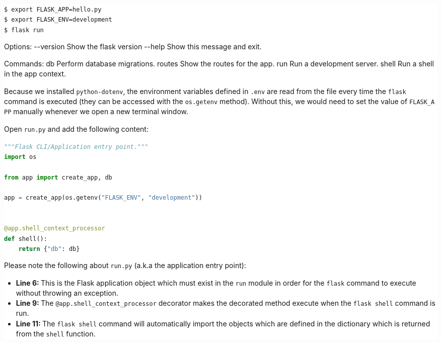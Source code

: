     $ export FLASK_APP=hello.py
    $ export FLASK_ENV=development
    $ flask run

Options:
  --version  Show the flask version
  --help     Show this message and exit.

Commands:
  db      Perform database migrations.
  routes  Show the routes for the app.
  run     Run a development server.
  shell   Run a shell in the app context.</span></code></pre>

<div class="note note-flex">
  <div class="note-icon">
    <i class="fa fa-pencil"></i>
  </div>
  <div class="note-message">
    <p>Because we installed <code>python-dotenv</code>, the environment variables defined in <code>.env</code> are read from the file every time the <code>flask</code> command is executed (they can be accessed with the <code>os.getenv</code> method). Without this, we would need to set the value of <code>FLASK_APP</code> manually whenever we open a new terminal window.</p>
  </div>
</div>

Open `run.py` and add the following content:

```python {linenos=table}
"""Flask CLI/Application entry point."""
import os

from app import create_app, db

app = create_app(os.getenv("FLASK_ENV", "development"))


@app.shell_context_processor
def shell():
    return {"db": db}
```

Please note the following about `run.py` (a.k.a the application entry point):

<div class="code-details">
  <ul>
    <li><strong>Line 6: </strong>This is the Flask application object which must exist in the <code>run</code> module in order for the <code>flask</code> command to execute without throwing an exception.</li>
    <li><strong>Line 9: </strong>The <code>@app.shell_context_processor</code> decorator makes the decorated method execute when the <code>flask shell</code> command is run.</li>
    <li><strong>Line 11: </strong>The <code>flask shell</code> command will automatically import the objects which are defined in the dictionary which is returned from the <code>shell</code> function.</li>
  </ul>
</div>

